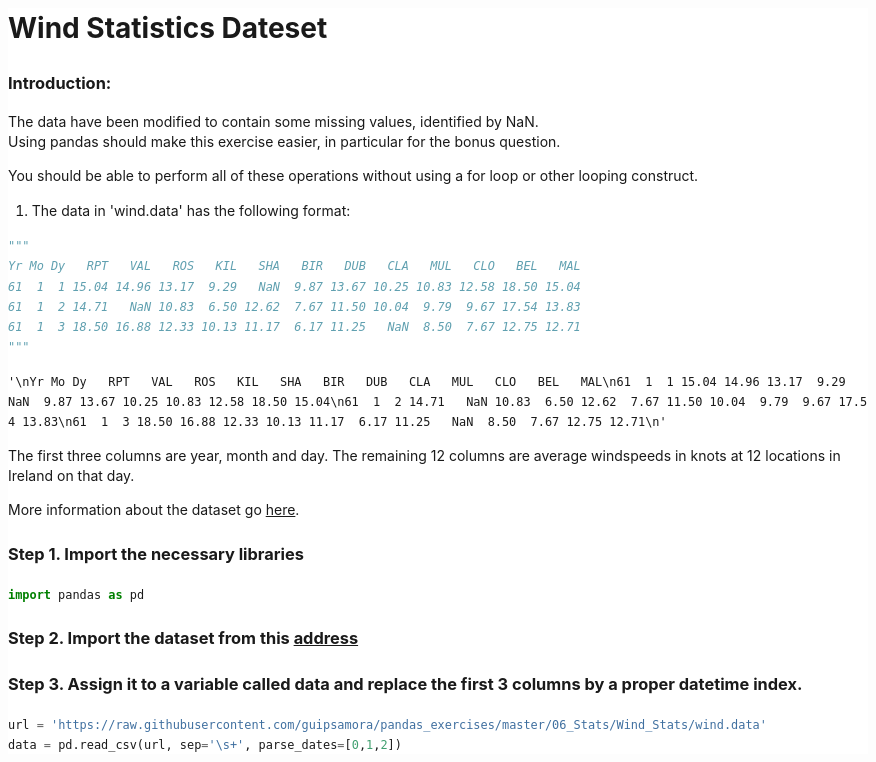 
# Wind Statistics Dateset

### Introduction:

The data have been modified to contain some missing values, identified by NaN.  
Using pandas should make this exercise
easier, in particular for the bonus question.

You should be able to perform all of these operations without using
a for loop or other looping construct.


1. The data in 'wind.data' has the following format:


```python
"""
Yr Mo Dy   RPT   VAL   ROS   KIL   SHA   BIR   DUB   CLA   MUL   CLO   BEL   MAL
61  1  1 15.04 14.96 13.17  9.29   NaN  9.87 13.67 10.25 10.83 12.58 18.50 15.04
61  1  2 14.71   NaN 10.83  6.50 12.62  7.67 11.50 10.04  9.79  9.67 17.54 13.83
61  1  3 18.50 16.88 12.33 10.13 11.17  6.17 11.25   NaN  8.50  7.67 12.75 12.71
"""
```




    '\nYr Mo Dy   RPT   VAL   ROS   KIL   SHA   BIR   DUB   CLA   MUL   CLO   BEL   MAL\n61  1  1 15.04 14.96 13.17  9.29   NaN  9.87 13.67 10.25 10.83 12.58 18.50 15.04\n61  1  2 14.71   NaN 10.83  6.50 12.62  7.67 11.50 10.04  9.79  9.67 17.54 13.83\n61  1  3 18.50 16.88 12.33 10.13 11.17  6.17 11.25   NaN  8.50  7.67 12.75 12.71\n'



   The first three columns are year, month and day.  The
   remaining 12 columns are average windspeeds in knots at 12
   locations in Ireland on that day.   

   More information about the dataset go [here](wind.desc).

### Step 1. Import the necessary libraries


```python
import pandas as pd
```

### Step 2. Import the dataset from this [address](https://raw.githubusercontent.com/guipsamora/pandas_exercises/master/06_Stats/Wind_Stats/wind.data)

### Step 3. Assign it to a variable called data and replace the first 3 columns by a proper datetime index.


```python
url = 'https://raw.githubusercontent.com/guipsamora/pandas_exercises/master/06_Stats/Wind_Stats/wind.data'
data = pd.read_csv(url, sep='\s+', parse_dates=[0,1,2])
```
